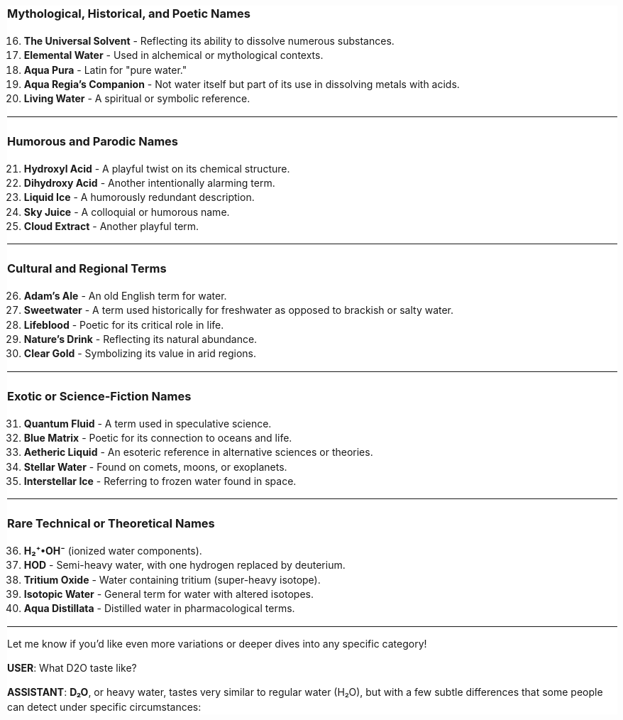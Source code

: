 
### Mythological, Historical, and Poetic Names
16. **The Universal Solvent** - Reflecting its ability to dissolve numerous substances.  
17. **Elemental Water** - Used in alchemical or mythological contexts.  
18. **Aqua Pura** - Latin for "pure water."  
19. **Aqua Regia’s Companion** - Not water itself but part of its use in dissolving metals with acids.  
20. **Living Water** - A spiritual or symbolic reference.  

---

### Humorous and Parodic Names
21. **Hydroxyl Acid** - A playful twist on its chemical structure.  
22. **Dihydroxy Acid** - Another intentionally alarming term.  
23. **Liquid Ice** - A humorously redundant description.  
24. **Sky Juice** - A colloquial or humorous name.  
25. **Cloud Extract** - Another playful term.  

---

### Cultural and Regional Terms
26. **Adam’s Ale** - An old English term for water.  
27. **Sweetwater** - A term used historically for freshwater as opposed to brackish or salty water.  
28. **Lifeblood** - Poetic for its critical role in life.  
29. **Nature’s Drink** - Reflecting its natural abundance.  
30. **Clear Gold** - Symbolizing its value in arid regions.  

---

### Exotic or Science-Fiction Names
31. **Quantum Fluid** - A term used in speculative science.  
32. **Blue Matrix** - Poetic for its connection to oceans and life.  
33. **Aetheric Liquid** - An esoteric reference in alternative sciences or theories.  
34. **Stellar Water** - Found on comets, moons, or exoplanets.  
35. **Interstellar Ice** - Referring to frozen water found in space.  

---

### Rare Technical or Theoretical Names
36. **H₂⁺•OH⁻** (ionized water components).  
37. **HOD** - Semi-heavy water, with one hydrogen replaced by deuterium.  
38. **Tritium Oxide** - Water containing tritium (super-heavy isotope).  
39. **Isotopic Water** - General term for water with altered isotopes.  
40. **Aqua Distillata** - Distilled water in pharmacological terms.  

---

Let me know if you’d like even more variations or deeper dives into any specific category!

**USER**: What D2O taste like?

**ASSISTANT**: **D₂O**, or heavy water, tastes very similar to regular water (H₂O), but with a few subtle differences that some people can detect under specific circumstances:
